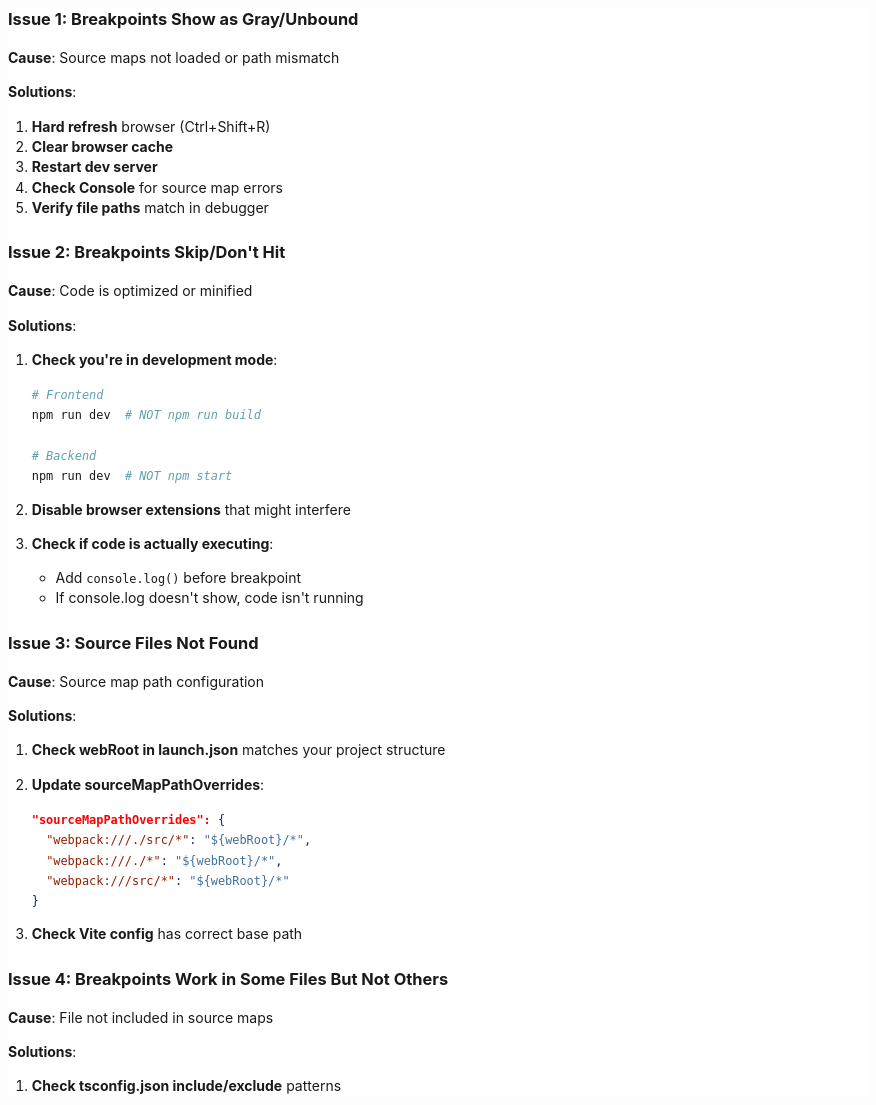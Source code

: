 ### Issue 1: Breakpoints Show as Gray/Unbound

**Cause**: Source maps not loaded or path mismatch

**Solutions**:
1. **Hard refresh** browser (Ctrl+Shift+R)
2. **Clear browser cache**
3. **Restart dev server**
4. **Check Console** for source map errors
5. **Verify file paths** match in debugger

### Issue 2: Breakpoints Skip/Don't Hit

**Cause**: Code is optimized or minified

**Solutions**:
1. **Check you're in development mode**:
   ```bash
   # Frontend
   npm run dev  # NOT npm run build
   
   # Backend
   npm run dev  # NOT npm start
   ```

2. **Disable browser extensions** that might interfere

3. **Check if code is actually executing**:
   - Add `console.log()` before breakpoint
   - If console.log doesn't show, code isn't running

### Issue 3: Source Files Not Found

**Cause**: Source map path configuration

**Solutions**:
1. **Check webRoot in launch.json** matches your project structure

2. **Update sourceMapPathOverrides**:
   ```json
   "sourceMapPathOverrides": {
     "webpack:///./src/*": "${webRoot}/*",
     "webpack:///./*": "${webRoot}/*",
     "webpack:///src/*": "${webRoot}/*"
   }
   ```

3. **Check Vite config** has correct base path

### Issue 4: Breakpoints Work in Some Files But Not Others

**Cause**: File not included in source maps

**Solutions**:
1. **Check tsconfig.json include/exclude** patterns
